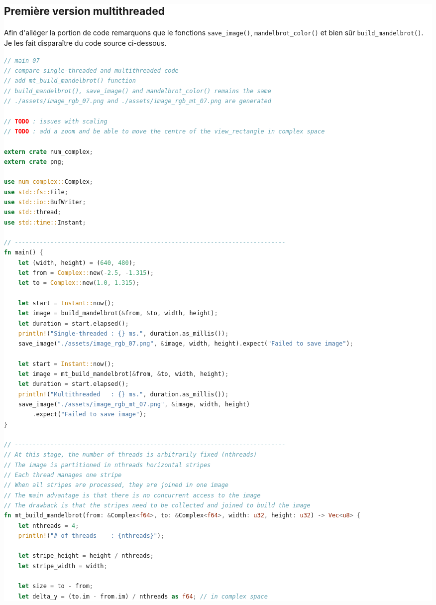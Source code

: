 

## Première version multithreaded

Afin d'alléger la portion de code remarquons que le fonctions ``save_image()``, ``mandelbrot_color()`` et bien sûr ``build_mandelbrot()``. Je les fait disparaître du code source ci-dessous.



```rust
// main_07
// compare single-threaded and multithreaded code
// add mt_build_mandelbrot() function
// build_mandelbrot(), save_image() and mandelbrot_color() remains the same
// ./assets/image_rgb_07.png and ./assets/image_rgb_mt_07.png are generated

// TODO : issues with scaling
// TODO : add a zoom and be able to move the centre of the view_rectangle in complex space

extern crate num_complex;
extern crate png;

use num_complex::Complex;
use std::fs::File;
use std::io::BufWriter;
use std::thread;
use std::time::Instant;

// ----------------------------------------------------------------------------
fn main() {
    let (width, height) = (640, 480);
    let from = Complex::new(-2.5, -1.315);
    let to = Complex::new(1.0, 1.315);

    let start = Instant::now();
    let image = build_mandelbrot(&from, &to, width, height);
    let duration = start.elapsed();
    println!("Single-threaded : {} ms.", duration.as_millis());
    save_image("./assets/image_rgb_07.png", &image, width, height).expect("Failed to save image");

    let start = Instant::now();
    let image = mt_build_mandelbrot(&from, &to, width, height);
    let duration = start.elapsed();
    println!("Multithreaded   : {} ms.", duration.as_millis());
    save_image("./assets/image_rgb_mt_07.png", &image, width, height)
        .expect("Failed to save image");
}

// ----------------------------------------------------------------------------
// At this stage, the number of threads is arbitrarily fixed (nthreads)
// The image is partitioned in nthreads horizontal stripes
// Each thread manages one stripe
// When all stripes are processed, they are joined in one image
// The main advantage is that there is no concurrent access to the image
// The drawback is that the stripes need to be collected and joined to build the image
fn mt_build_mandelbrot(from: &Complex<f64>, to: &Complex<f64>, width: u32, height: u32) -> Vec<u8> {
    let nthreads = 4;
    println!("# of threads    : {nthreads}");

    let stripe_height = height / nthreads;
    let stripe_width = width;

    let size = to - from;
    let delta_y = (to.im - from.im) / nthreads as f64; // in complex space
```